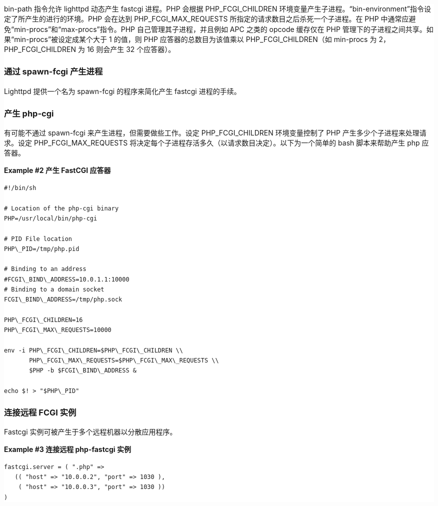 bin-path 指令允许 lighttpd 动态产生 fastcgi 进程。PHP 会根据 PHP\_FCGI\_CHILDREN 环境变量产生子进程。“bin-environment”指令设定了所产生的进行的环境。PHP 会在达到 PHP\_FCGI\_MAX\_REQUESTS 所指定的请求数目之后杀死一个子进程。在 PHP 中通常应避免“min-procs”和“max-procs”指令。PHP 自己管理其子进程，并且例如 APC 之类的 opcode 缓存仅在 PHP 管理下的子进程之间共享。如果“min-procs”被设定成某个大于 1 的值，则 PHP 应答器的总数目为该值乘以 PHP\_FCGI\_CHILDREN（如 min-procs 为 2，PHP\_FCGI\_CHILDREN 为 16 则会产生 32 个应答器）。

### 通过 spawn-fcgi 产生进程

Lighttpd 提供一个名为 spawn-fcgi 的程序来简化产生 fastcgi 进程的手续。

### 产生 php-cgi

有可能不通过 spawn-fcgi 来产生进程，但需要做些工作。设定 PHP\_FCGI\_CHILDREN 环境变量控制了 PHP 产生多少个子进程来处理请求。设定 PHP\_FCGI\_MAX\_REQUESTS 将决定每个子进程存活多久（以请求数目决定）。以下为一个简单的 bash 脚本来帮助产生 php 应答器。

**Example #2 产生 FastCGI 应答器**

```
#!/bin/sh

# Location of the php-cgi binary
PHP=/usr/local/bin/php-cgi

# PID File location
PHP\_PID=/tmp/php.pid

# Binding to an address
#FCGI\_BIND\_ADDRESS=10.0.1.1:10000
# Binding to a domain socket
FCGI\_BIND\_ADDRESS=/tmp/php.sock

PHP\_FCGI\_CHILDREN=16
PHP\_FCGI\_MAX\_REQUESTS=10000

env -i PHP\_FCGI\_CHILDREN=$PHP\_FCGI\_CHILDREN \\
       PHP\_FCGI\_MAX\_REQUESTS=$PHP\_FCGI\_MAX\_REQUESTS \\
       $PHP -b $FCGI\_BIND\_ADDRESS &

echo $! > "$PHP\_PID"

```

### 连接远程 FCGI 实例

Fastcgi 实例可被产生于多个远程机器以分散应用程序。

**Example #3 连接远程 php-fastcgi 实例**

```
fastcgi.server = ( ".php" =>
   (( "host" => "10.0.0.2", "port" => 1030 ),
    ( "host" => "10.0.0.3", "port" => 1030 ))
)

```
